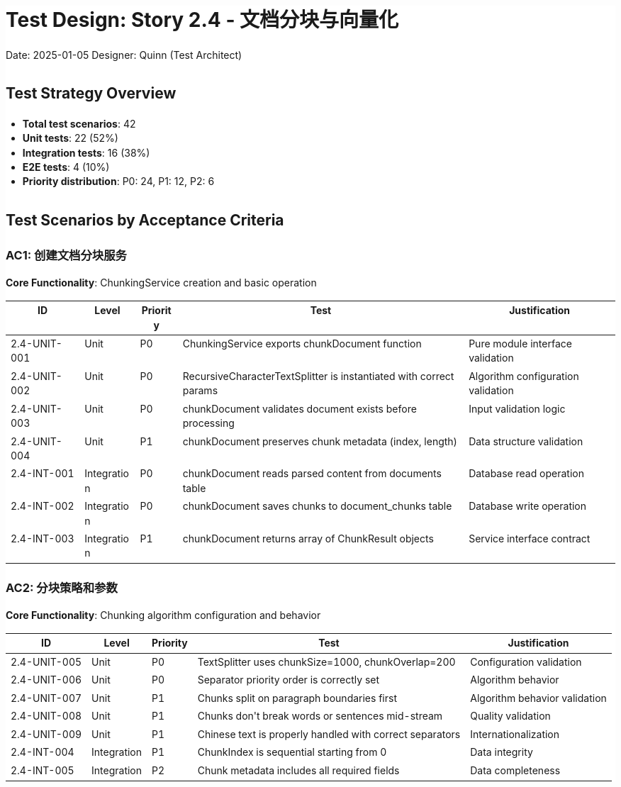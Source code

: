 # Test Design: Story 2.4 - 文档分块与向量化

Date: 2025-01-05
Designer: Quinn (Test Architect)

## Test Strategy Overview

- **Total test scenarios**: 42
- **Unit tests**: 22 (52%)
- **Integration tests**: 16 (38%)
- **E2E tests**: 4 (10%)
- **Priority distribution**: P0: 24, P1: 12, P2: 6

## Test Scenarios by Acceptance Criteria

### AC1: 创建文档分块服务

**Core Functionality**: ChunkingService creation and basic operation

| ID | Level | Priority | Test | Justification |
|----|-------|----------|------|---------------|
| 2.4-UNIT-001 | Unit | P0 | ChunkingService exports chunkDocument function | Pure module interface validation |
| 2.4-UNIT-002 | Unit | P0 | RecursiveCharacterTextSplitter is instantiated with correct params | Algorithm configuration validation |
| 2.4-UNIT-003 | Unit | P0 | chunkDocument validates document exists before processing | Input validation logic |
| 2.4-UNIT-004 | Unit | P1 | chunkDocument preserves chunk metadata (index, length) | Data structure validation |
| 2.4-INT-001 | Integration | P0 | chunkDocument reads parsed content from documents table | Database read operation |
| 2.4-INT-002 | Integration | P0 | chunkDocument saves chunks to document_chunks table | Database write operation |
| 2.4-INT-003 | Integration | P1 | chunkDocument returns array of ChunkResult objects | Service interface contract |

### AC2: 分块策略和参数

**Core Functionality**: Chunking algorithm configuration and behavior

| ID | Level | Priority | Test | Justification |
|----|-------|----------|------|---------------|
| 2.4-UNIT-005 | Unit | P0 | TextSplitter uses chunkSize=1000, chunkOverlap=200 | Configuration validation |
| 2.4-UNIT-006 | Unit | P0 | Separator priority order is correctly set | Algorithm behavior |
| 2.4-UNIT-007 | Unit | P1 | Chunks split on paragraph boundaries first | Algorithm behavior validation |
| 2.4-UNIT-008 | Unit | P1 | Chunks don't break words or sentences mid-stream | Quality validation |
| 2.4-UNIT-009 | Unit | P1 | Chinese text is properly handled with correct separators | Internationalization |
| 2.4-INT-004 | Integration | P1 | ChunkIndex is sequential starting from 0 | Data integrity |
| 2.4-INT-005 | Integration | P2 | Chunk metadata includes all required fields | Data completeness |

